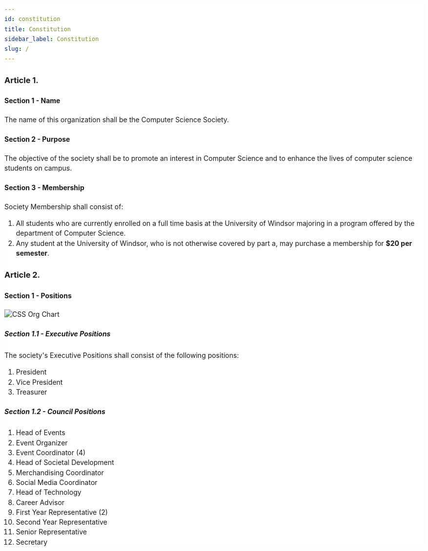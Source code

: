 ```yaml
---
id: constitution
title: Constitution
sidebar_label: Constitution
slug: /
---
```


### Article 1.

#### Section 1 - Name

The name of this organization shall be the Computer Science Society.

#### Section 2 - Purpose

The objective of the society shall be to promote an interest in Computer
Science and to enhance the lives of computer science students on campus.

#### Section 3 - Membership

Society Membership shall consist of:

1. All students who are currently enrolled on a full time basis at the
   University of Windsor majoring in a program offered by the department of
   Computer Science.
2. Any student at the University of Windsor, who is not otherwise
   covered by part a, may purchase a membership for **$20 per semester**.

### Article 2.

#### Section 1 - Positions

![CSS Org Chart](https://i.imgur.com/dRCTTSIh.jpg)

##### Section 1.1 - Executive Positions

The society's Executive Positions shall consist of the following positions:

1. President
2. Vice President
3. Treasurer

##### Section 1.2 - Council Positions

1. Head of Events
2. Event Organizer
3. Event Coordinator (4)
4. Head of Societal Development
5. Merchandising Coordinator
6. Social Media Coordinator
7. Head of Technology
8. Career Advisor
9. First Year Representative (2)
10. Second Year Representative
11. Senior Representative
12. Secretary

